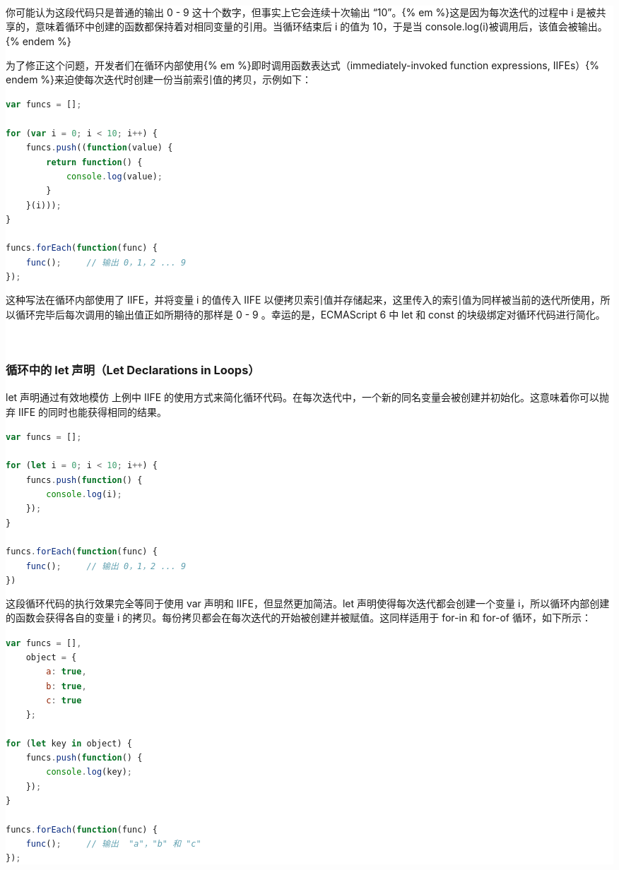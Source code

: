 你可能认为这段代码只是普通的输出 0 - 9 这十个数字，但事实上它会连续十次输出 “10”。{% em %}这是因为每次迭代的过程中 i 是被共享的，意味着循环中创建的函数都保持着对相同变量的引用。当循环结束后 i 的值为 10，于是当 console.log(i)被调用后，该值会被输出。{% endem %}


为了修正这个问题，开发者们在循环内部使用{% em %}即时调用函数表达式（immediately-invoked function expressions, IIFEs）{% endem %}来迫使每次迭代时创建一份当前索引值的拷贝，示例如下：

```js
var funcs = [];

for (var i = 0; i < 10; i++) {
    funcs.push((function(value) {
        return function() {
            console.log(value);
        }
    }(i)));
}

funcs.forEach(function(func) {
    func();     // 输出 0，1，2 ... 9
});
```

这种写法在循环内部使用了 IIFE，并将变量 i 的值传入 IIFE 以便拷贝索引值并存储起来，这里传入的索引值为同样被当前的迭代所使用，所以循环完毕后每次调用的输出值正如所期待的那样是 0 - 9 。幸运的是，ECMAScript 6 中 let 和 const 的块级绑定对循环代码进行简化。

<br />

### 循环中的 let 声明（Let Declarations in Loops）


let 声明通过有效地模仿 上例中 IIFE 的使用方式来简化循环代码。在每次迭代中，一个新的同名变量会被创建并初始化。这意味着你可以抛弃 IIFE 的同时也能获得相同的结果。

```js
var funcs = [];

for (let i = 0; i < 10; i++) {
    funcs.push(function() {
        console.log(i);
    });
}

funcs.forEach(function(func) {
    func();     // 输出 0，1，2 ... 9
})
```

这段循环代码的执行效果完全等同于使用 var 声明和 IIFE，但显然更加简洁。let 声明使得每次迭代都会创建一个变量 i，所以循环内部创建的函数会获得各自的变量 i 的拷贝。每份拷贝都会在每次迭代的开始被创建并被赋值。这同样适用于 for-in 和 for-of 循环，如下所示：

```js
var funcs = [],
    object = {
        a: true,
        b: true,
        c: true
    };

for (let key in object) {
    funcs.push(function() {
        console.log(key);
    });
}

funcs.forEach(function(func) {
    func();     // 输出  "a"，"b" 和 "c"
});

```